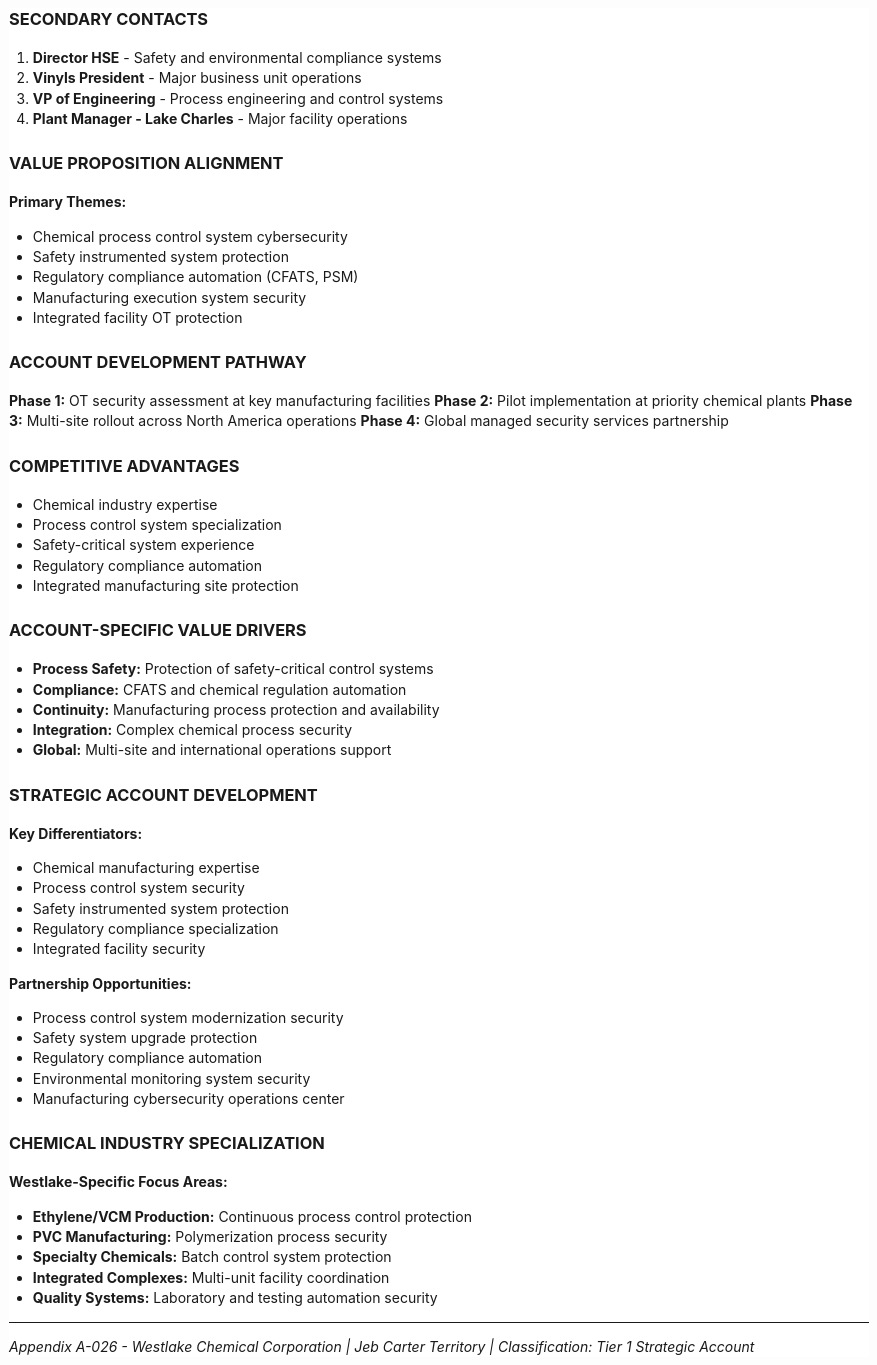 ### SECONDARY CONTACTS
1. **Director HSE** - Safety and environmental compliance systems
2. **Vinyls President** - Major business unit operations
3. **VP of Engineering** - Process engineering and control systems
4. **Plant Manager - Lake Charles** - Major facility operations

### VALUE PROPOSITION ALIGNMENT
**Primary Themes:**
- Chemical process control system cybersecurity
- Safety instrumented system protection
- Regulatory compliance automation (CFATS, PSM)
- Manufacturing execution system security
- Integrated facility OT protection

### ACCOUNT DEVELOPMENT PATHWAY
**Phase 1:** OT security assessment at key manufacturing facilities
**Phase 2:** Pilot implementation at priority chemical plants
**Phase 3:** Multi-site rollout across North America operations
**Phase 4:** Global managed security services partnership

### COMPETITIVE ADVANTAGES
- Chemical industry expertise
- Process control system specialization
- Safety-critical system experience
- Regulatory compliance automation
- Integrated manufacturing site protection

### ACCOUNT-SPECIFIC VALUE DRIVERS
- **Process Safety:** Protection of safety-critical control systems
- **Compliance:** CFATS and chemical regulation automation
- **Continuity:** Manufacturing process protection and availability
- **Integration:** Complex chemical process security
- **Global:** Multi-site and international operations support

### STRATEGIC ACCOUNT DEVELOPMENT
**Key Differentiators:**
- Chemical manufacturing expertise
- Process control system security
- Safety instrumented system protection
- Regulatory compliance specialization
- Integrated facility security

**Partnership Opportunities:**
- Process control system modernization security
- Safety system upgrade protection
- Regulatory compliance automation
- Environmental monitoring system security
- Manufacturing cybersecurity operations center

### CHEMICAL INDUSTRY SPECIALIZATION
**Westlake-Specific Focus Areas:**
- **Ethylene/VCM Production:** Continuous process control protection
- **PVC Manufacturing:** Polymerization process security
- **Specialty Chemicals:** Batch control system protection
- **Integrated Complexes:** Multi-unit facility coordination
- **Quality Systems:** Laboratory and testing automation security

---
*Appendix A-026 - Westlake Chemical Corporation | Jeb Carter Territory | Classification: Tier 1 Strategic Account*